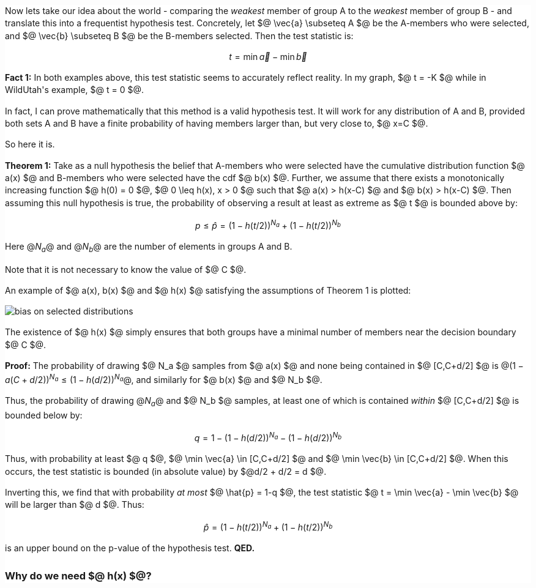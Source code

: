 Now lets take our idea about the world - comparing the *weakest* member of group A to the *weakest* member of group B - and translate this into a frequentist hypothesis test. Concretely, let $@ \vec{a} \subseteq A $@ be the A-members who were selected, and $@ \vec{b} \subseteq B $@ be the B-members selected. Then the test statistic is:

$$ t = \min \vec{a} - \min \vec{b} $$

**Fact 1:** In both examples above, this test statistic seems to accurately reflect reality. In my graph, $@ t = -K $@ while in WildUtah's example, $@ t = 0 $@.

In fact, I can prove mathematically that this method is a valid hypothesis test. It will work for any distribution of A and B, provided both sets A and B have a finite probability of having members larger than, but very close to, $@ x=C $@.

So here it is.

**Theorem 1:** Take as a null hypothesis the belief that A-members who were selected have the cumulative distribution function $@ a(x) $@ and B-members who were selected have the cdf $@ b(x) $@. Further, we assume that there exists a monotonically increasing function $@ h(0) = 0 $@, $@ 0 \leq h(x), x > 0 $@ such that $@ a(x) > h(x-C) $@ and $@ b(x) > h(x-C) $@. Then assuming this null hypothesis is true, the probability of observing a result at least as extreme as $@ t $@ is bounded above by:

$$ p \leq \hat{p} = (1-h(t/2))^{N_a} + (1-h(t/2))^{N_b} $$

Here $@N_a$@ and $@ N_b$@ are the number of elements in groups A and B.

Note that it is not necessary to know the value of $@ C $@.

An example of $@ a(x), b(x) $@ and $@ h(x) $@ satisfying the assumptions of Theorem 1 is plotted:

![bias on selected distributions](/blog_media/2015/paul_grahams_bias_test/plot_of_assumptions.png)

The existence of $@ h(x) $@ simply ensures that both groups have a minimal number of members near the decision boundary $@ C $@.

**Proof:** The probability of drawing $@ N_a $@ samples from $@ a(x) $@ and none being contained in $@ [C,C+d/2] $@ is $@ (1-a(C+d/2))^{N_a} \leq (1-h(d/2))^{N_a}$@, and similarly for $@ b(x) $@ and $@ N_b $@.

Thus, the probability of drawing $@ N_a$@ and $@ N_b $@ samples, at least one of which is contained *within* $@ [C,C+d/2] $@ is bounded below by:

$$
q = 1 - (1-h(d/2))^{N_a} - (1-h(d/2))^{N_b}
$$

Thus, with probability at least $@ q $@, $@ \min \vec{a} \in [C,C+d/2] $@ and $@ \min \vec{b} \in [C,C+d/2] $@. When this occurs, the test statistic is bounded (in absolute value) by $@d/2 + d/2 = d $@.

Inverting this, we find that with probability *at most* $@ \hat{p} = 1-q $@, the test statistic $@ t = \min \vec{a} - \min \vec{b} $@ will be larger than $@ d $@. Thus:

$$ \hat{p} = (1-h(t/2))^{N_a} + (1-h(t/2))^{N_b} $$

is an upper bound on the p-value of the hypothesis test. **QED.**

### Why do we need $@ h(x) $@?
